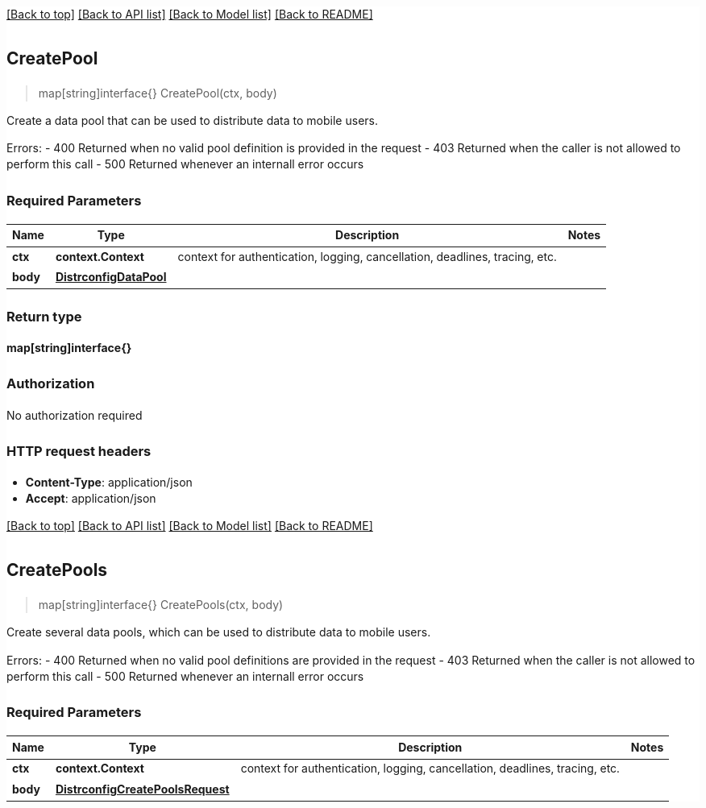 [[Back to top]](#) [[Back to API list]](../README.md#documentation-for-api-endpoints)
[[Back to Model list]](../README.md#documentation-for-models)
[[Back to README]](../README.md)


## CreatePool

> map[string]interface{} CreatePool(ctx, body)

Create a data pool that can be used to distribute data to mobile users.

Errors: - 400    Returned when no valid pool definition is provided in the request - 403    Returned when the caller is not allowed to perform this call - 500    Returned whenever an internall error occurs

### Required Parameters


Name | Type | Description  | Notes
------------- | ------------- | ------------- | -------------
**ctx** | **context.Context** | context for authentication, logging, cancellation, deadlines, tracing, etc.
**body** | [**DistrconfigDataPool**](DistrconfigDataPool.md)|  | 

### Return type

**map[string]interface{}**

### Authorization

No authorization required

### HTTP request headers

- **Content-Type**: application/json
- **Accept**: application/json

[[Back to top]](#) [[Back to API list]](../README.md#documentation-for-api-endpoints)
[[Back to Model list]](../README.md#documentation-for-models)
[[Back to README]](../README.md)


## CreatePools

> map[string]interface{} CreatePools(ctx, body)

Create several data pools, which can be used to distribute data to mobile users.

Errors: - 400    Returned when no valid pool definitions are provided in the request - 403    Returned when the caller is not allowed to perform this call - 500    Returned whenever an internall error occurs

### Required Parameters


Name | Type | Description  | Notes
------------- | ------------- | ------------- | -------------
**ctx** | **context.Context** | context for authentication, logging, cancellation, deadlines, tracing, etc.
**body** | [**DistrconfigCreatePoolsRequest**](DistrconfigCreatePoolsRequest.md)|  | 
